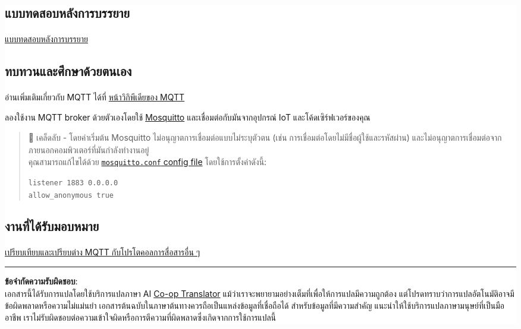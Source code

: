 ## แบบทดสอบหลังการบรรยาย

[แบบทดสอบหลังการบรรยาย](https://black-meadow-040d15503.1.azurestaticapps.net/quiz/8)

## ทบทวนและศึกษาด้วยตนเอง

อ่านเพิ่มเติมเกี่ยวกับ MQTT ได้ที่ [หน้าวิกิพีเดียของ MQTT](https://wikipedia.org/wiki/MQTT)

ลองใช้งาน MQTT broker ด้วยตัวเองโดยใช้ [Mosquitto](https://www.mosquitto.org) และเชื่อมต่อกับมันจากอุปกรณ์ IoT และโค้ดเซิร์ฟเวอร์ของคุณ

> 💁 เคล็ดลับ - โดยค่าเริ่มต้น Mosquitto ไม่อนุญาตการเชื่อมต่อแบบไม่ระบุตัวตน (เช่น การเชื่อมต่อโดยไม่มีชื่อผู้ใช้และรหัสผ่าน) และไม่อนุญาตการเชื่อมต่อจากภายนอกคอมพิวเตอร์ที่มันกำลังทำงานอยู่  
> คุณสามารถแก้ไขได้ด้วย [`mosquitto.conf` config file](https://www.mosquitto.org/man/mosquitto-conf-5.html) โดยใช้การตั้งค่าดังนี้:
>
> ```sh
> listener 1883 0.0.0.0
> allow_anonymous true
> ```

## งานที่ได้รับมอบหมาย

[เปรียบเทียบและเปรียบต่าง MQTT กับโปรโตคอลการสื่อสารอื่น ๆ](assignment.md)

---

**ข้อจำกัดความรับผิดชอบ**:  
เอกสารนี้ได้รับการแปลโดยใช้บริการแปลภาษา AI [Co-op Translator](https://github.com/Azure/co-op-translator) แม้ว่าเราจะพยายามอย่างเต็มที่เพื่อให้การแปลมีความถูกต้อง แต่โปรดทราบว่าการแปลอัตโนมัติอาจมีข้อผิดพลาดหรือความไม่แม่นยำ เอกสารต้นฉบับในภาษาต้นทางควรถือเป็นแหล่งข้อมูลที่เชื่อถือได้ สำหรับข้อมูลที่มีความสำคัญ แนะนำให้ใช้บริการแปลภาษามนุษย์ที่เป็นมืออาชีพ เราไม่รับผิดชอบต่อความเข้าใจผิดหรือการตีความที่ผิดพลาดซึ่งเกิดจากการใช้การแปลนี้